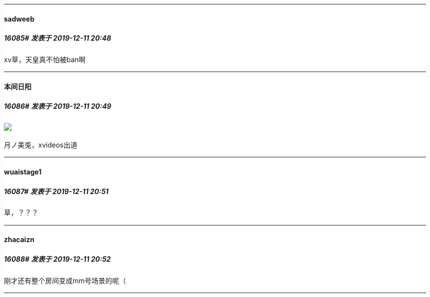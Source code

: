 


-----

####  sadweeb  
##### 16085#       发表于 2019-12-11 20:48




xv草，天皇真不怕被ban啊







-----

####  本间日阳  
##### 16086#       发表于 2019-12-11 20:49



<img src="http://wx3.sinaimg.cn/mw1024/005NEtrWgy1g9t2nj69ynj30td0i4wp0.jpg" referrerpolicy="no-referrer">

月ノ美兎，xvideos出道







-----

####  wuaistage1  
##### 16087#       发表于 2019-12-11 20:51




草，？？？







-----

####  zhacaizn  
##### 16088#       发表于 2019-12-11 20:52




刚才还有整个房间变成mm号场景的呢（







-----
